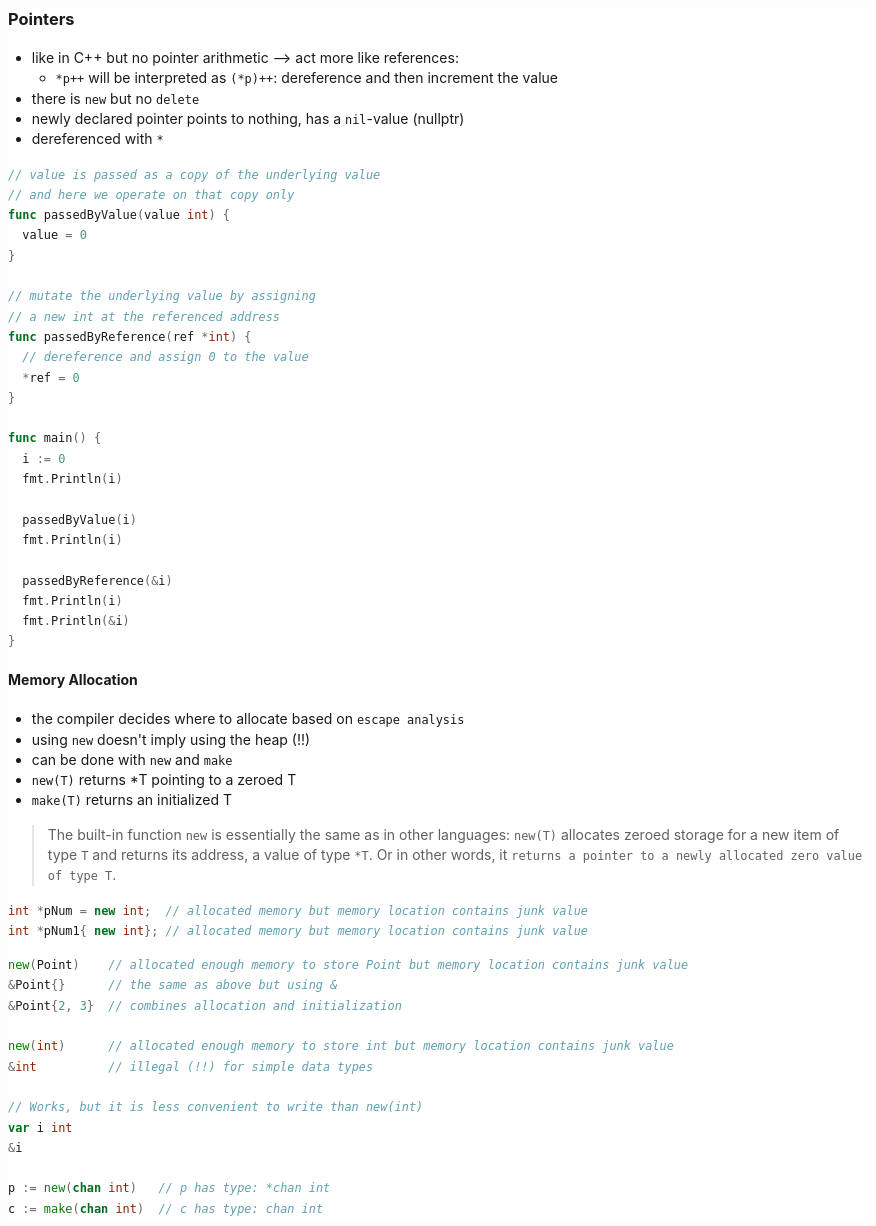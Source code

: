 ### Pointers

- like in C++ but no pointer arithmetic --> act more like references:
  - `*p++` will be interpreted as `(*p)++`: dereference and then increment the value
- there is `new` but no `delete`
- newly declared pointer points to nothing, has a `nil`-value (nullptr)
- dereferenced with `*`

```go
// value is passed as a copy of the underlying value 
// and here we operate on that copy only
func passedByValue(value int) {
  value = 0
}

// mutate the underlying value by assigning 
// a new int at the referenced address
func passedByReference(ref *int) {
  // dereference and assign 0 to the value
  *ref = 0
}

func main() {
  i := 0
  fmt.Println(i)

  passedByValue(i)
  fmt.Println(i)

  passedByReference(&i)
  fmt.Println(i)
  fmt.Println(&i)
}
```

#### Memory Allocation

- the compiler decides where to allocate based on `escape analysis`
- using `new` doesn't imply using the heap (!!)
- can be done with `new` and `make`
- `new(T)` returns *T pointing to a zeroed T
- `make(T)` returns an initialized T

> The built-in function `new` is essentially the same as in other languages: `new(T)` allocates zeroed storage for a new item of type `T` and returns its address, a value of type `*T`. Or in other words, it `returns a pointer to a newly allocated zero value of type T`.

```c++
int *pNum = new int;  // allocated memory but memory location contains junk value
int *pNum1{ new int}; // allocated memory but memory location contains junk value
```

```go
new(Point)    // allocated enough memory to store Point but memory location contains junk value
&Point{}      // the same as above but using & 
&Point{2, 3}  // combines allocation and initialization

new(int)      // allocated enough memory to store int but memory location contains junk value
&int          // illegal (!!) for simple data types

// Works, but it is less convenient to write than new(int)
var i int
&i

p := new(chan int)   // p has type: *chan int
c := make(chan int)  // c has type: chan int

```